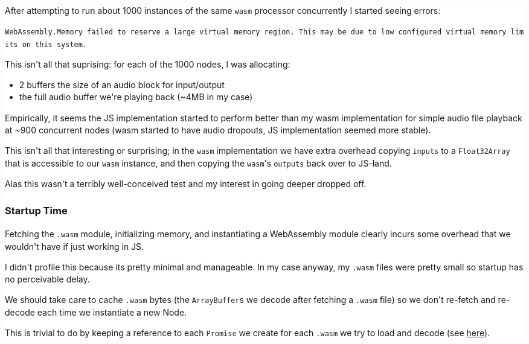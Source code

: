 After attempting to run about 1000 instances of the same `wasm` processor
concurrently I started seeing errors:

```
WebAssembly.Memory failed to reserve a large virtual memory region. This may be due to low configured virtual memory limits on this system.
```

This isn't all that suprising: for each of the 1000 nodes, I was allocating:
- 2 buffers the size of an audio block for input/output
- the full audio buffer we're playing back (~4MB in my case)

Empirically, it seems the JS implementation started to perform better than my
wasm implementation for simple audio file playback at ~900 concurrent nodes
(wasm started to have audio dropouts, JS implementation seemed more stable).

This isn't all that interesting or surprising; in the `wasm` implementation we
have extra overhead copying `inputs` to a `Float32Array` that is accessible to
our `wasm` instance, and then copying the `wasm`'s `outputs` back over to
JS-land.

Alas this wasn't a terribly well-conceived test and my interest in going deeper
dropped off.

### Startup Time
Fetching the `.wasm` module, initializing memory, and instantiating
a WebAssembly module clearly incurs some overhead that we wouldn't have if just
working in JS.

I didn't profile this because its pretty minimal and manageable. In my case
anyway, my `.wasm` files were pretty small so startup has no perceivable delay.

We should take care to cache `.wasm` bytes (the `ArrayBuffer`s we decode after
fetching a `.wasm` file) so we don't re-fetch and re-decode each time we
instantiate a new Node.

This is trivial to do by keeping a reference to each `Promise` we create for
each `.wasm` we try to load and decode (see [here](https://github.com/JamieBeverley/wasm-audio-worklet/blob/706e547ab45a436c1d611a650ab165fbb7417799/src/index.ts#L44)).

